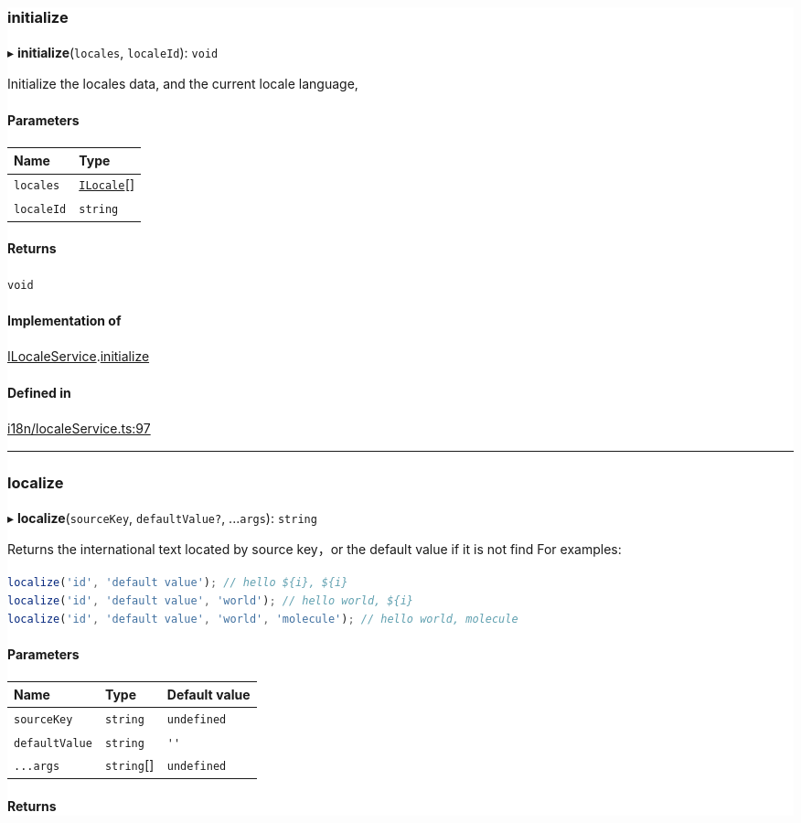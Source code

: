 
### initialize

▸ **initialize**(`locales`, `localeId`): `void`

Initialize the locales data, and the current locale language,

#### Parameters

| Name       | Type                                          |
| :--------- | :-------------------------------------------- |
| `locales`  | [`ILocale`](../interfaces/molecule.ILocale)[] |
| `localeId` | `string`                                      |

#### Returns

`void`

#### Implementation of

[ILocaleService](../interfaces/molecule.ILocaleService).[initialize](../interfaces/molecule.ILocaleService#initialize)

#### Defined in

[i18n/localeService.ts:97](https://github.com/DTStack/molecule/blob/927b7d39/src/i18n/localeService.ts#L97)

---

### localize

▸ **localize**(`sourceKey`, `defaultValue?`, ...`args`): `string`

Returns the international text located by source key，or the default value if it is not find
For examples:

```ts
localize('id', 'default value'); // hello ${i}, ${i}
localize('id', 'default value', 'world'); // hello world, ${i}
localize('id', 'default value', 'world', 'molecule'); // hello world, molecule
```

#### Parameters

| Name           | Type       | Default value |
| :------------- | :--------- | :------------ |
| `sourceKey`    | `string`   | `undefined`   |
| `defaultValue` | `string`   | `''`          |
| `...args`      | `string`[] | `undefined`   |

#### Returns

